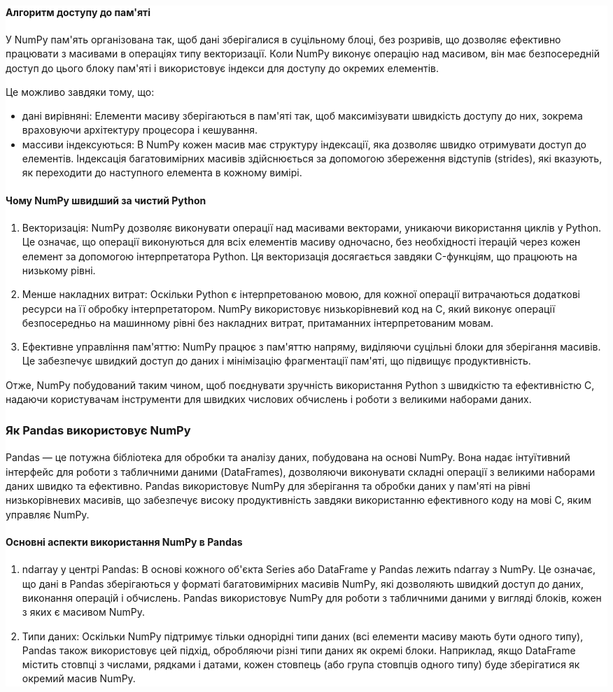 #### Алгоритм доступу до пам'яті

У NumPy пам'ять організована так, щоб дані зберігалися в суцільному блоці, без розривів, що дозволяє ефективно працювати з масивами в операціях типу векторизації. Коли NumPy виконує операцію над масивом, він має безпосередній доступ до цього блоку пам'яті і використовує індекси для доступу до окремих елементів.

Це можливо завдяки тому, що:

- дані вирівняні: Елементи масиву зберігаються в пам'яті так, щоб максимізувати швидкість доступу до них, зокрема враховуючи архітектуру процесора і кешування.
- массиви індексуються: В NumPy кожен масив має структуру індексації, яка дозволяє швидко отримувати доступ до елементів. Індексація багатовимірних масивів здійснюється за допомогою збереження відступів (strides), які вказують, як переходити до наступного елемента в кожному вимірі.

#### Чому NumPy швидший за чистий Python

1. Векторизація: NumPy дозволяє виконувати операції над масивами векторами, уникаючи використання циклів у Python. Це означає, що операції виконуються для всіх елементів масиву одночасно, без необхідності ітерацій через кожен елемент за допомогою інтерпретатора Python. Ця векторизація досягається завдяки C-функціям, що працюють на низькому рівні.

2. Менше накладних витрат: Оскільки Python є інтерпретованою мовою, для кожної операції витрачаються додаткові ресурси на її обробку інтерпретатором. NumPy використовує низькорівневий код на С, який виконує операції безпосередньо на машинному рівні без накладних витрат, притаманних інтерпретованим мовам.

3. Ефективне управління пам'яттю: NumPy працює з пам'яттю напряму, виділяючи суцільні блоки для зберігання масивів. Це забезпечує швидкий доступ до даних і мінімізацію фрагментації пам'яті, що підвищує продуктивність.

Отже, NumPy побудований таким чином, щоб поєднувати зручність використання Python з швидкістю та ефективністю C, надаючи користувачам інструменти для швидких числових обчислень і роботи з великими наборами даних.

### Як Pandas використовує NumPy

Pandas — це потужна бібліотека для обробки та аналізу даних, побудована на основі NumPy. Вона надає інтуїтивний інтерфейс для роботи з табличними даними (DataFrames), дозволяючи виконувати складні операції з великими наборами даних швидко та ефективно. Pandas використовує NumPy для зберігання та обробки даних у пам'яті на рівні низькорівневих масивів, що забезпечує високу продуктивність завдяки використанню ефективного коду на мові С, яким управляє NumPy.

#### Основні аспекти використання NumPy в Pandas

1. ndarray у центрі Pandas: В основі кожного об'єкта Series або DataFrame у Pandas лежить ndarray з NumPy. Це означає, що дані в Pandas зберігаються у форматі багатовимірних масивів NumPy, які дозволяють швидкий доступ до даних, виконання операцій і обчислень. Pandas використовує NumPy для роботи з табличними даними у вигляді блоків, кожен з яких є масивом NumPy.

2. Типи даних: Оскільки NumPy підтримує тільки однорідні типи даних (всі елементи масиву мають бути одного типу), Pandas також використовує цей підхід, обробляючи різні типи даних як окремі блоки. Наприклад, якщо DataFrame містить стовпці з числами, рядками і датами, кожен стовпець (або група стовпців одного типу) буде зберігатися як окремий масив NumPy.
